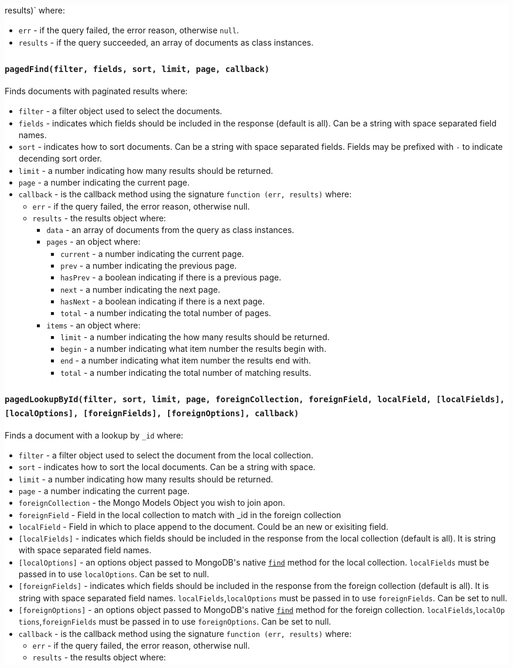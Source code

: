   results)` where:
  - `err` - if the query failed, the error reason, otherwise `null`.
  - `results` - if the query succeeded, an array of documents as class instances.

### `pagedFind(filter, fields, sort, limit, page, callback)`

Finds documents with paginated results where:

- `filter` - a filter object used to select the documents.
- `fields` - indicates which fields should be included in the response (default
  is all). Can be a string with space separated field names.
- `sort` - indicates how to sort documents. Can be a string with space
  separated fields. Fields may be prefixed with `-` to indicate decending sort
  order.
- `limit` - a number indicating how many results should be returned.
- `page` - a number indicating the current page.
- `callback` - is the callback method using the signature `function (err,
  results)` where:
  - `err` - if the query failed, the error reason, otherwise null.
  - `results` - the results object where:
    - `data` - an array of documents from the query as class instances.
    - `pages` - an object where:
      - `current` - a number indicating the current page.
      - `prev` - a number indicating the previous page.
      - `hasPrev` - a boolean indicating if there is a previous page.
      - `next` - a number indicating the next page.
      - `hasNext` - a boolean indicating if there is a next page.
      - `total` - a number indicating the total number of pages.
    - `items` - an object where:
      - `limit` - a number indicating the how many results should be returned.
      - `begin` - a number indicating what item number the results begin with.
      - `end` - a number indicating what item number the results end with.
      - `total` - a number indicating the total number of matching results.
      
### `pagedLookupById(filter, sort, limit, page, foreignCollection, foreignField, localField, [localFields], [localOptions], [foreignFields], [foreignOptions], callback)`

Finds a document with a lookup by `_id` where:

- `filter` - a filter object used to select the document from the local collection.
- `sort` - indicates how to sort the local documents. Can be a string with space.
- `limit` - a number indicating how many results should be returned.
- `page` - a number indicating the current page.
- `foreignCollection` - the Mongo Models Object you wish to join apon.
- `foreignField` - Field in the local collection to match with _id in the foreign collection
- `localField` - Field in which to place append to the document. Could be an new or exisiting field.
- `[localFields]` - indicates which fields should be included in the response from the local collection (default is all). It is string with space separated field names.
- `[localOptions]` - an options object passed to MongoDB's native [`find`](https://docs.mongodb.com/manual/reference/method/db.collection.find/) method for the local collection. `localFields` must be passed in to use `localOptions`. Can be set to null.
- `[foreignFields]` - indicates which fields should be included in the response from the foreign collection (default is all).
It is string with space separated field names. `localFields`,`localOptions` must be passed in to use `foreignFields`. Can be set to null.
- `[foreignOptions]` - an options object passed to MongoDB's native [`find`](https://docs.mongodb.com/manual/reference/method/db.collection.find/) method for the foreign collection. `localFields`,`localOptions`,`foreignFields` must be passed in to use `foreignOptions`. Can be set to null.
- `callback` - is the callback method using the signature `function (err,
  results)` where:
  - `err` - if the query failed, the error reason, otherwise null.
  - `results` - the results object where: